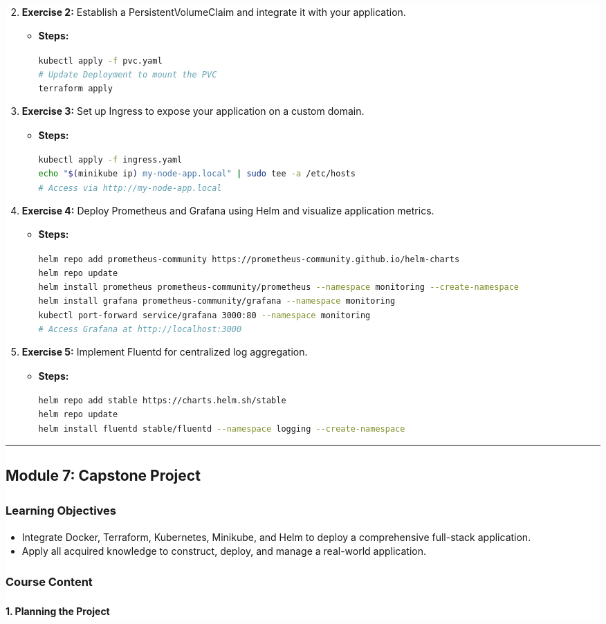 2. **Exercise 2:** Establish a PersistentVolumeClaim and integrate it with your application.
   - **Steps:**
     ```bash
     kubectl apply -f pvc.yaml
     # Update Deployment to mount the PVC
     terraform apply
     ```

3. **Exercise 3:** Set up Ingress to expose your application on a custom domain.
   - **Steps:**
     ```bash
     kubectl apply -f ingress.yaml
     echo "$(minikube ip) my-node-app.local" | sudo tee -a /etc/hosts
     # Access via http://my-node-app.local
     ```

4. **Exercise 4:** Deploy Prometheus and Grafana using Helm and visualize application metrics.
   - **Steps:**
     ```bash
     helm repo add prometheus-community https://prometheus-community.github.io/helm-charts
     helm repo update
     helm install prometheus prometheus-community/prometheus --namespace monitoring --create-namespace
     helm install grafana prometheus-community/grafana --namespace monitoring
     kubectl port-forward service/grafana 3000:80 --namespace monitoring
     # Access Grafana at http://localhost:3000
     ```

5. **Exercise 5:** Implement Fluentd for centralized log aggregation.
   - **Steps:**
     ```bash
     helm repo add stable https://charts.helm.sh/stable
     helm repo update
     helm install fluentd stable/fluentd --namespace logging --create-namespace
     ```

---

## Module 7: Capstone Project

### Learning Objectives
- Integrate Docker, Terraform, Kubernetes, Minikube, and Helm to deploy a comprehensive full-stack application.
- Apply all acquired knowledge to construct, deploy, and manage a real-world application.

### Course Content

#### 1. Planning the Project

